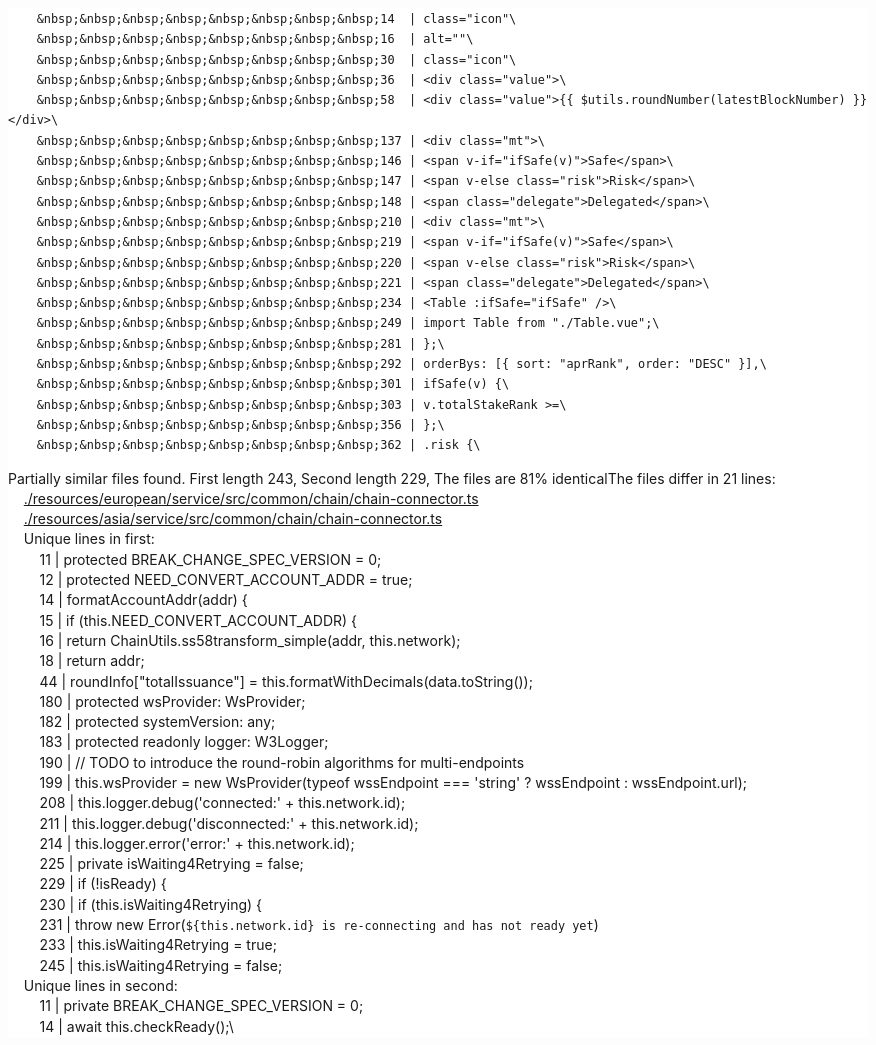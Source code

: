 		&nbsp;&nbsp;&nbsp;&nbsp;&nbsp;&nbsp;&nbsp;&nbsp;14	| class="icon"\
		&nbsp;&nbsp;&nbsp;&nbsp;&nbsp;&nbsp;&nbsp;&nbsp;16	| alt=""\
		&nbsp;&nbsp;&nbsp;&nbsp;&nbsp;&nbsp;&nbsp;&nbsp;30	| class="icon"\
		&nbsp;&nbsp;&nbsp;&nbsp;&nbsp;&nbsp;&nbsp;&nbsp;36	| <div class="value">\
		&nbsp;&nbsp;&nbsp;&nbsp;&nbsp;&nbsp;&nbsp;&nbsp;58	| <div class="value">{{ $utils.roundNumber(latestBlockNumber) }}</div>\
		&nbsp;&nbsp;&nbsp;&nbsp;&nbsp;&nbsp;&nbsp;&nbsp;137	| <div class="mt">\
		&nbsp;&nbsp;&nbsp;&nbsp;&nbsp;&nbsp;&nbsp;&nbsp;146	| <span v-if="ifSafe(v)">Safe</span>\
		&nbsp;&nbsp;&nbsp;&nbsp;&nbsp;&nbsp;&nbsp;&nbsp;147	| <span v-else class="risk">Risk</span>\
		&nbsp;&nbsp;&nbsp;&nbsp;&nbsp;&nbsp;&nbsp;&nbsp;148	| <span class="delegate">Delegated</span>\
		&nbsp;&nbsp;&nbsp;&nbsp;&nbsp;&nbsp;&nbsp;&nbsp;210	| <div class="mt">\
		&nbsp;&nbsp;&nbsp;&nbsp;&nbsp;&nbsp;&nbsp;&nbsp;219	| <span v-if="ifSafe(v)">Safe</span>\
		&nbsp;&nbsp;&nbsp;&nbsp;&nbsp;&nbsp;&nbsp;&nbsp;220	| <span v-else class="risk">Risk</span>\
		&nbsp;&nbsp;&nbsp;&nbsp;&nbsp;&nbsp;&nbsp;&nbsp;221	| <span class="delegate">Delegated</span>\
		&nbsp;&nbsp;&nbsp;&nbsp;&nbsp;&nbsp;&nbsp;&nbsp;234	| <Table :ifSafe="ifSafe" />\
		&nbsp;&nbsp;&nbsp;&nbsp;&nbsp;&nbsp;&nbsp;&nbsp;249	| import Table from "./Table.vue";\
		&nbsp;&nbsp;&nbsp;&nbsp;&nbsp;&nbsp;&nbsp;&nbsp;281	| };\
		&nbsp;&nbsp;&nbsp;&nbsp;&nbsp;&nbsp;&nbsp;&nbsp;292	| orderBys: [{ sort: "aprRank", order: "DESC" }],\
		&nbsp;&nbsp;&nbsp;&nbsp;&nbsp;&nbsp;&nbsp;&nbsp;301	| ifSafe(v) {\
		&nbsp;&nbsp;&nbsp;&nbsp;&nbsp;&nbsp;&nbsp;&nbsp;303	| v.totalStakeRank >=\
		&nbsp;&nbsp;&nbsp;&nbsp;&nbsp;&nbsp;&nbsp;&nbsp;356	| };\
		&nbsp;&nbsp;&nbsp;&nbsp;&nbsp;&nbsp;&nbsp;&nbsp;362	| .risk {\


Partially similar files found. First length 243, Second length 229,  The files are 81% identicalThe files differ in 21 lines:\
	&nbsp;&nbsp;&nbsp;&nbsp;[./resources/european/service/src/common/chain/chain-connector.ts](.././resources/european/service/src/common/chain/chain-connector.ts)\
	&nbsp;&nbsp;&nbsp;&nbsp;[./resources/asia/service/src/common/chain/chain-connector.ts](.././resources/asia/service/src/common/chain/chain-connector.ts)\
	&nbsp;&nbsp;&nbsp;&nbsp;Unique lines in first:\
		&nbsp;&nbsp;&nbsp;&nbsp;&nbsp;&nbsp;&nbsp;&nbsp;11	| protected BREAK_CHANGE_SPEC_VERSION = 0;\
		&nbsp;&nbsp;&nbsp;&nbsp;&nbsp;&nbsp;&nbsp;&nbsp;12	| protected NEED_CONVERT_ACCOUNT_ADDR = true;\
		&nbsp;&nbsp;&nbsp;&nbsp;&nbsp;&nbsp;&nbsp;&nbsp;14	| formatAccountAddr(addr) {\
		&nbsp;&nbsp;&nbsp;&nbsp;&nbsp;&nbsp;&nbsp;&nbsp;15	| if (this.NEED_CONVERT_ACCOUNT_ADDR) {\
		&nbsp;&nbsp;&nbsp;&nbsp;&nbsp;&nbsp;&nbsp;&nbsp;16	| return ChainUtils.ss58transform_simple(addr, this.network);\
		&nbsp;&nbsp;&nbsp;&nbsp;&nbsp;&nbsp;&nbsp;&nbsp;18	| return addr;\
		&nbsp;&nbsp;&nbsp;&nbsp;&nbsp;&nbsp;&nbsp;&nbsp;44	| roundInfo["totalIssuance"] = this.formatWithDecimals(data.toString());\
		&nbsp;&nbsp;&nbsp;&nbsp;&nbsp;&nbsp;&nbsp;&nbsp;180	| protected wsProvider: WsProvider;\
		&nbsp;&nbsp;&nbsp;&nbsp;&nbsp;&nbsp;&nbsp;&nbsp;182	| protected systemVersion: any;\
		&nbsp;&nbsp;&nbsp;&nbsp;&nbsp;&nbsp;&nbsp;&nbsp;183	| protected readonly logger: W3Logger;\
		&nbsp;&nbsp;&nbsp;&nbsp;&nbsp;&nbsp;&nbsp;&nbsp;190	| // TODO to introduce the round-robin algorithms for multi-endpoints\
		&nbsp;&nbsp;&nbsp;&nbsp;&nbsp;&nbsp;&nbsp;&nbsp;199	| this.wsProvider = new WsProvider(typeof wssEndpoint === 'string' ? wssEndpoint : wssEndpoint.url);\
		&nbsp;&nbsp;&nbsp;&nbsp;&nbsp;&nbsp;&nbsp;&nbsp;208	| this.logger.debug('connected:' + this.network.id);\
		&nbsp;&nbsp;&nbsp;&nbsp;&nbsp;&nbsp;&nbsp;&nbsp;211	| this.logger.debug('disconnected:' + this.network.id);\
		&nbsp;&nbsp;&nbsp;&nbsp;&nbsp;&nbsp;&nbsp;&nbsp;214	| this.logger.error('error:' + this.network.id);\
		&nbsp;&nbsp;&nbsp;&nbsp;&nbsp;&nbsp;&nbsp;&nbsp;225	| private isWaiting4Retrying = false;\
		&nbsp;&nbsp;&nbsp;&nbsp;&nbsp;&nbsp;&nbsp;&nbsp;229	| if (!isReady) {\
		&nbsp;&nbsp;&nbsp;&nbsp;&nbsp;&nbsp;&nbsp;&nbsp;230	| if (this.isWaiting4Retrying) {\
		&nbsp;&nbsp;&nbsp;&nbsp;&nbsp;&nbsp;&nbsp;&nbsp;231	| throw new Error(`${this.network.id} is re-connecting and has not ready yet`)\
		&nbsp;&nbsp;&nbsp;&nbsp;&nbsp;&nbsp;&nbsp;&nbsp;233	| this.isWaiting4Retrying = true;\
		&nbsp;&nbsp;&nbsp;&nbsp;&nbsp;&nbsp;&nbsp;&nbsp;245	| this.isWaiting4Retrying = false;\
	&nbsp;&nbsp;&nbsp;&nbsp;Unique lines in second:\
		&nbsp;&nbsp;&nbsp;&nbsp;&nbsp;&nbsp;&nbsp;&nbsp;11	| private BREAK_CHANGE_SPEC_VERSION = 0;\
		&nbsp;&nbsp;&nbsp;&nbsp;&nbsp;&nbsp;&nbsp;&nbsp;14	| await this.checkReady();\